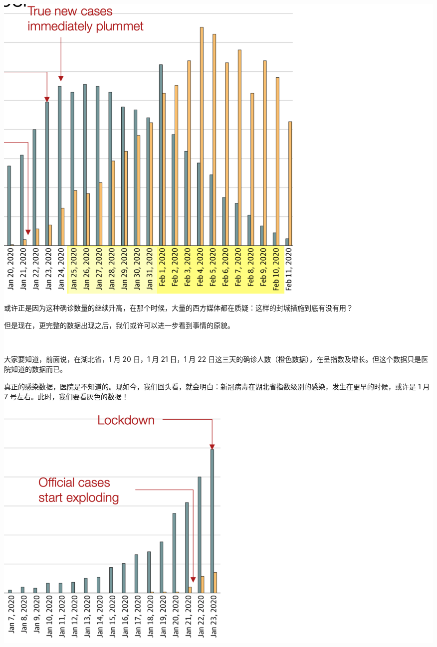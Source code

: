 ![chart4](chart4.png)

或许正是因为这种确诊数量的继续升高，在那个时候，大量的西方媒体都在质疑：这样的封城措施到底有没有用？

但是现在，更完整的数据出现之后，我们或许可以进一步看到事情的原貌。

<br/>

大家要知道，前面说，在湖北省，1 月 20 日，1 月 21 日，1 月 22 日这三天的确诊人数（橙色数据），在呈指数及增长。但这个数据只是医院知道的数据而已。

真正的感染数据，医院是不知道的。现如今，我们回头看，就会明白：新冠病毒在湖北省指数级别的感染，发生在更早的时候，或许是 1 月 7 号左右。此时，我们要看灰色的数据！

![chart5](chart5.png)